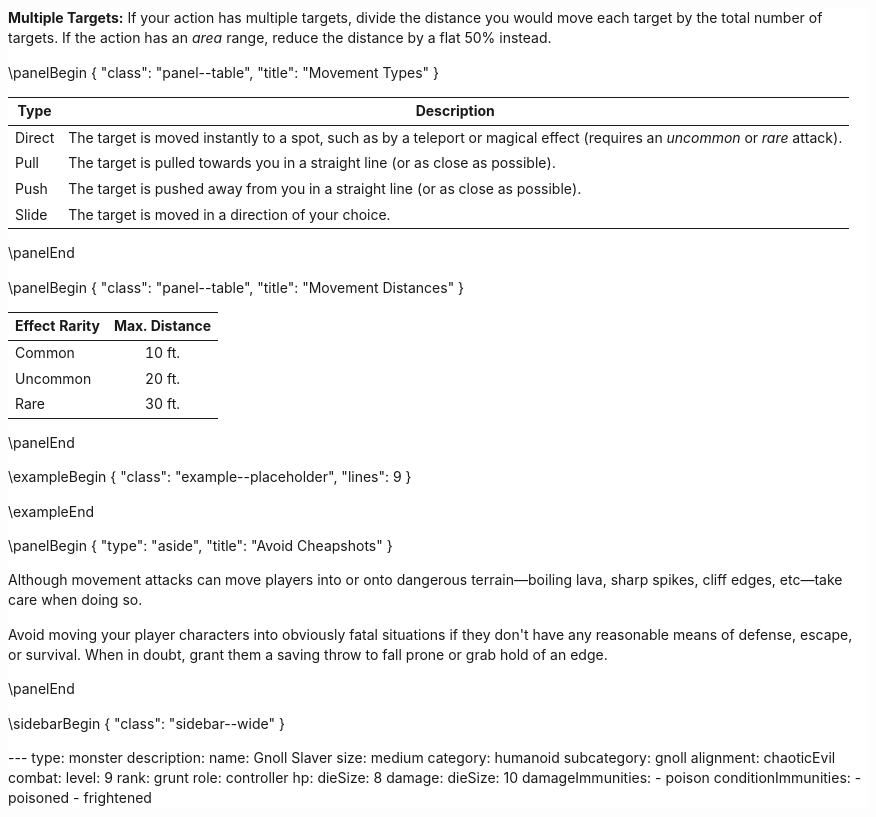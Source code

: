 **Multiple Targets:** If your action has multiple targets, divide the distance you would move each target by the total number of targets. If the action has an _area_ range, reduce the distance by a flat 50% instead.

\panelBegin { "class": "panel--table", "title": "Movement Types" }

|Type|Description|
|---|---|
|Direct|The target is moved instantly to a spot, such as by a teleport or magical effect (requires an _uncommon_ or _rare_ attack).|
|Pull|The target is pulled towards you in a straight line (or as close as possible).|
|Push|The target is pushed away from you in a straight line (or as close as possible).|
|Slide|The target is moved in a direction of your choice.|

\panelEnd

\panelBegin { "class": "panel--table", "title": "Movement Distances" }

|Effect Rarity|Max. Distance|
|---|:-:|
|Common|10 ft.|
|Uncommon|20 ft.|
|Rare| 30 ft.|

\panelEnd

\exampleBegin { "class": "example--placeholder", "lines": 9 }



\exampleEnd

\panelBegin { "type": "aside", "title": "Avoid Cheapshots" }

Although movement attacks can move players into or onto dangerous terrain—boiling lava, sharp spikes, cliff edges, etc—take care when doing so.

Avoid moving your player characters into obviously fatal situations if they don't have any reasonable means of defense, escape, or survival. When in doubt, grant them a saving throw to fall prone or grab hold of an edge.

\panelEnd

\sidebarBegin { "class": "sidebar--wide" }

<div data-blueprint="scaler">
---
type: monster
description:
  name: Gnoll Slaver
  size: medium
  category: humanoid
  subcategory: gnoll
  alignment: chaoticEvil
combat:
  level: 9
  rank: grunt
  role: controller
hp:
  dieSize: 8
damage:
  dieSize: 10
damageImmunities:
  - poison
conditionImmunities:
  - poisoned
  - frightened